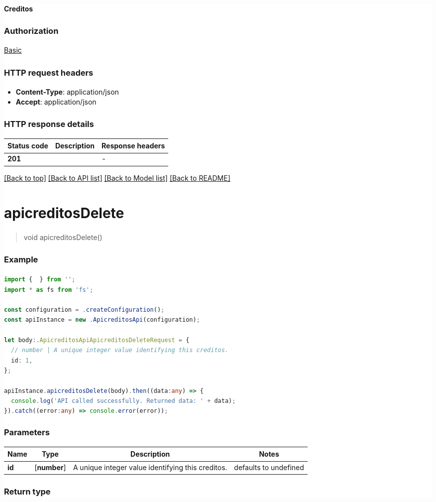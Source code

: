 **Creditos**

### Authorization

[Basic](README.md#Basic)

### HTTP request headers

 - **Content-Type**: application/json
 - **Accept**: application/json


### HTTP response details
| Status code | Description | Response headers |
|-------------|-------------|------------------|
**201** |  |  -  |

[[Back to top]](#) [[Back to API list]](README.md#documentation-for-api-endpoints) [[Back to Model list]](README.md#documentation-for-models) [[Back to README]](README.md)

# **apicreditosDelete**
> void apicreditosDelete()


### Example


```typescript
import {  } from '';
import * as fs from 'fs';

const configuration = .createConfiguration();
const apiInstance = new .ApicreditosApi(configuration);

let body:.ApicreditosApiApicreditosDeleteRequest = {
  // number | A unique integer value identifying this creditos.
  id: 1,
};

apiInstance.apicreditosDelete(body).then((data:any) => {
  console.log('API called successfully. Returned data: ' + data);
}).catch((error:any) => console.error(error));
```


### Parameters

Name | Type | Description  | Notes
------------- | ------------- | ------------- | -------------
 **id** | [**number**] | A unique integer value identifying this creditos. | defaults to undefined


### Return type
